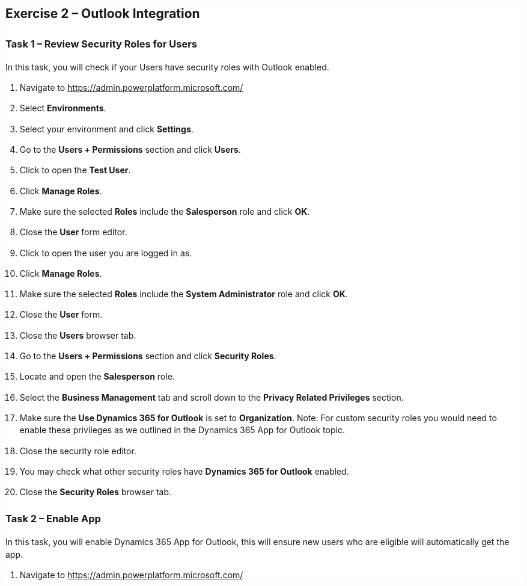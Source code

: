 Exercise 2 – Outlook Integration
--------------------------------

### Task 1 – Review Security Roles for Users

In this task, you will check if your Users have security roles with Outlook
enabled.

1.  Navigate to <https://admin.powerplatform.microsoft.com/>

2.  Select **Environments**.

3.  Select your environment and click **Settings**.

4.  Go to the **Users + Permissions** section and click **Users**.

5.  Click to open the **Test User**.

6.  Click **Manage Roles**.

7.  Make sure the selected **Roles** include the **Salesperson** role and click
    **OK**.

8.  Close the **User** form editor.

9.  Click to open the user you are logged in as.

10. Click **Manage Roles**.

11. Make sure the selected **Roles** include the **System Administrator** role
    and click **OK**.

12. Close the **User** form.

13. Close the **Users** browser tab.

14. Go to the **Users + Permissions** section and click **Security Roles**.

15. Locate and open the **Salesperson** role.

16. Select the **Business Management** tab and scroll down to the **Privacy
    Related Privileges** section.

17. Make sure the **Use Dynamics 365 for Outlook** is set to **Organization**.
    Note: For custom security roles you would need to enable these privileges as
    we outlined in the Dynamics 365 App for Outlook topic.

18. Close the security role editor.

19. You may check what other security roles have **Dynamics 365 for Outlook**
    enabled.

20. Close the **Security Roles** browser tab.

### Task 2 – Enable App

In this task, you will enable Dynamics 365 App for Outlook, this will ensure new
users who are eligible will automatically get the app.

1.  Navigate to <https://admin.powerplatform.microsoft.com/>
